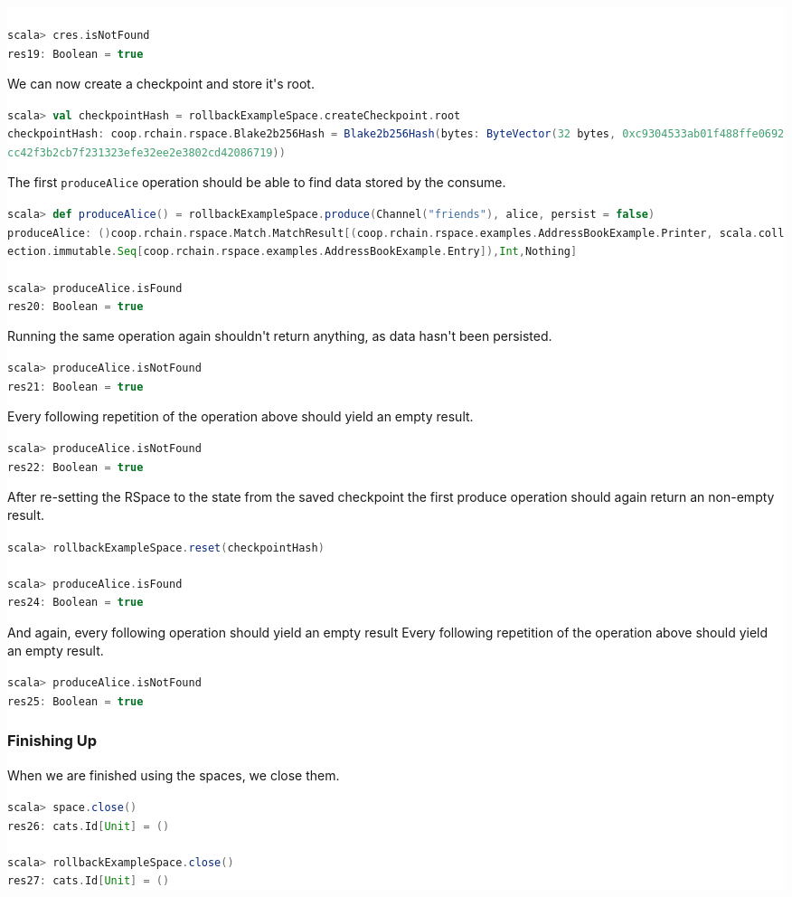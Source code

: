 ```scala

scala> cres.isNotFound
res19: Boolean = true
```

We can now create a checkpoint and store it's root.
```scala
scala> val checkpointHash = rollbackExampleSpace.createCheckpoint.root
checkpointHash: coop.rchain.rspace.Blake2b256Hash = Blake2b256Hash(bytes: ByteVector(32 bytes, 0xc9304533ab01f488ffe0692cc42f3b2cb7f231323efe32ee2e3802cd42086719))
```

The first `produceAlice` operation should be able to find data stored by the consume.
```scala
scala> def produceAlice() = rollbackExampleSpace.produce(Channel("friends"), alice, persist = false)
produceAlice: ()coop.rchain.rspace.Match.MatchResult[(coop.rchain.rspace.examples.AddressBookExample.Printer, scala.collection.immutable.Seq[coop.rchain.rspace.examples.AddressBookExample.Entry]),Int,Nothing]

scala> produceAlice.isFound
res20: Boolean = true
```

Running the same operation again shouldn't return anything, as data hasn't been persisted.
```scala
scala> produceAlice.isNotFound
res21: Boolean = true
```
Every following repetition of the operation above should yield an empty result.
```scala
scala> produceAlice.isNotFound
res22: Boolean = true
```

After re-setting the RSpace to the state from the saved checkpoint the first produce operation should again return an non-empty result.
```scala
scala> rollbackExampleSpace.reset(checkpointHash)

scala> produceAlice.isFound
res24: Boolean = true
```
And again, every following operation should yield an empty result
Every following repetition of the operation above should yield an empty result.
```scala
scala> produceAlice.isNotFound
res25: Boolean = true
```

### Finishing Up

When we are finished using the spaces, we close them.
```scala
scala> space.close()
res26: cats.Id[Unit] = ()

scala> rollbackExampleSpace.close()
res27: cats.Id[Unit] = ()
```
